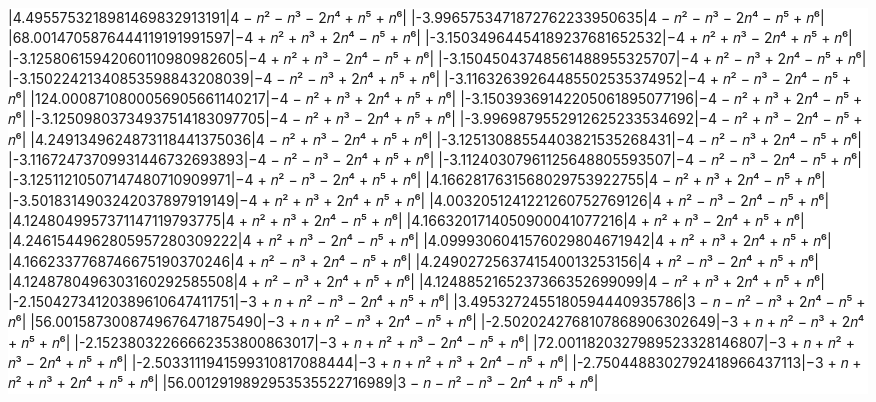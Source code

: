 |4.4955753218981469832913191|4 − 𝑛² − 𝑛³ − 2𝑛⁴ + 𝑛⁵ + 𝑛⁶|
|-3.9965753471872762233950635|4 − 𝑛² − 𝑛³ − 2𝑛⁴ − 𝑛⁵ + 𝑛⁶|
|68.0014705876444119191991597|−4 + 𝑛² + 𝑛³ + 2𝑛⁴ − 𝑛⁵ + 𝑛⁶|
|-3.15034964454189237681652532|−4 + 𝑛² + 𝑛³ − 2𝑛⁴ + 𝑛⁵ + 𝑛⁶|
|-3.12580615942060110980982605|−4 + 𝑛² + 𝑛³ − 2𝑛⁴ − 𝑛⁵ + 𝑛⁶|
|-3.15045043748561488955325707|−4 + 𝑛² − 𝑛³ + 2𝑛⁴ − 𝑛⁵ + 𝑛⁶|
|-3.15022421340853598843208039|−4 − 𝑛² − 𝑛³ + 2𝑛⁴ + 𝑛⁵ + 𝑛⁶|
|-3.11632639264485502535374952|−4 + 𝑛² − 𝑛³ − 2𝑛⁴ − 𝑛⁵ + 𝑛⁶|
|124.0008710800056905661140217|−4 − 𝑛² + 𝑛³ + 2𝑛⁴ + 𝑛⁵ + 𝑛⁶|
|-3.15039369142205061895077196|−4 − 𝑛² + 𝑛³ + 2𝑛⁴ − 𝑛⁵ + 𝑛⁶|
|-3.12509803734937514183097705|−4 − 𝑛² + 𝑛³ − 2𝑛⁴ + 𝑛⁵ + 𝑛⁶|
|-3.9969879552912625233534692|−4 − 𝑛² + 𝑛³ − 2𝑛⁴ − 𝑛⁵ + 𝑛⁶|
|4.2491349624873118441375036|4 − 𝑛² + 𝑛³ − 2𝑛⁴ + 𝑛⁵ + 𝑛⁶|
|-3.12513088554403821535268431|−4 − 𝑛² − 𝑛³ + 2𝑛⁴ − 𝑛⁵ + 𝑛⁶|
|-3.11672473709931446732693893|−4 − 𝑛² − 𝑛³ − 2𝑛⁴ + 𝑛⁵ + 𝑛⁶|
|-3.11240307961125648805593507|−4 − 𝑛² − 𝑛³ − 2𝑛⁴ − 𝑛⁵ + 𝑛⁶|
|-3.12511210507147480710909971|−4 + 𝑛² − 𝑛³ − 2𝑛⁴ + 𝑛⁵ + 𝑛⁶|
|4.1662817631568029753922755|4 − 𝑛² + 𝑛³ + 2𝑛⁴ − 𝑛⁵ + 𝑛⁶|
|-3.5018314903242037897919149|−4 + 𝑛² + 𝑛³ + 2𝑛⁴ + 𝑛⁵ + 𝑛⁶|
|4.0032051241221260752769126|4 + 𝑛² − 𝑛³ − 2𝑛⁴ − 𝑛⁵ + 𝑛⁶|
|4.1248049957371147119793775|4 + 𝑛² + 𝑛³ + 2𝑛⁴ − 𝑛⁵ + 𝑛⁶|
|4.1663201714050900041077216|4 + 𝑛² + 𝑛³ − 2𝑛⁴ + 𝑛⁵ + 𝑛⁶|
|4.2461544962805957280309222|4 + 𝑛² + 𝑛³ − 2𝑛⁴ − 𝑛⁵ + 𝑛⁶|
|4.0999306041576029804671942|4 + 𝑛² + 𝑛³ + 2𝑛⁴ + 𝑛⁵ + 𝑛⁶|
|4.1662337768746675190370246|4 + 𝑛² − 𝑛³ + 2𝑛⁴ − 𝑛⁵ + 𝑛⁶|
|4.2490272563741540013253156|4 + 𝑛² − 𝑛³ − 2𝑛⁴ + 𝑛⁵ + 𝑛⁶|
|4.1248780496303160292585508|4 + 𝑛² − 𝑛³ + 2𝑛⁴ + 𝑛⁵ + 𝑛⁶|
|4.1248852165237366352699099|4 − 𝑛² + 𝑛³ + 2𝑛⁴ + 𝑛⁵ + 𝑛⁶|
|-2.15042734120389610647411751|−3 + 𝑛 + 𝑛² − 𝑛³ − 2𝑛⁴ + 𝑛⁵ + 𝑛⁶|
|3.4953272455180594440935786|3 − 𝑛 − 𝑛² − 𝑛³ + 2𝑛⁴ − 𝑛⁵ + 𝑛⁶|
|56.0015873008749676471875490|−3 + 𝑛 + 𝑛² − 𝑛³ + 2𝑛⁴ − 𝑛⁵ + 𝑛⁶|
|-2.5020242768107868906302649|−3 + 𝑛 + 𝑛² − 𝑛³ + 2𝑛⁴ + 𝑛⁵ + 𝑛⁶|
|-2.15238032266662353800863017|−3 + 𝑛 + 𝑛² + 𝑛³ − 2𝑛⁴ − 𝑛⁵ + 𝑛⁶|
|72.0011820327989523328146807|−3 + 𝑛 + 𝑛² + 𝑛³ − 2𝑛⁴ + 𝑛⁵ + 𝑛⁶|
|-2.5033111941599310817088444|−3 + 𝑛 + 𝑛² + 𝑛³ + 2𝑛⁴ − 𝑛⁵ + 𝑛⁶|
|-2.7504488302792418966437113|−3 + 𝑛 + 𝑛² + 𝑛³ + 2𝑛⁴ + 𝑛⁵ + 𝑛⁶|
|56.0012919892953535522716989|3 − 𝑛 − 𝑛² − 𝑛³ − 2𝑛⁴ + 𝑛⁵ + 𝑛⁶|